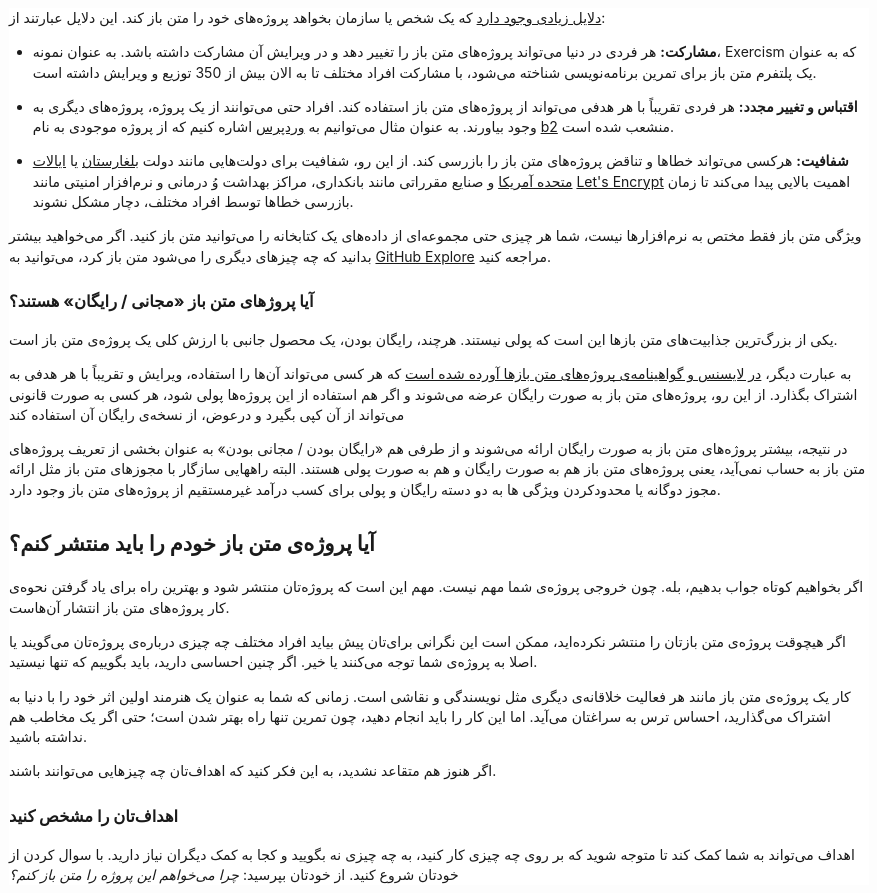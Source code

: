 [دلایل زیادی وجود دارد](https://ben.balter.com/2015/11/23/why-open-source/) که یک شخص یا سازمان بخواهد پروژه‌های خود را متن باز کند. این دلایل عبارتند از:

* **مشارکت:** هر فردی در دنیا می‌تواند پروژه‌های متن باز را تغییر دهد و در ویرایش آن مشارکت داشته باشد. به عنوان نمونه، Exercism که به عنوان یک پلتفرم متن باز برای تمرین برنامه‌نویسی شناخته می‌شود، با مشارکت افراد مختلف تا به الان بیش از 350 توزیع و ویرایش داشته است.

* **اقتباس و تغییر مجدد:** هر فردی تقریباً با هر هدفی می‌تواند از پروژه‌های متن باز استفاده کند. افراد حتی می‌توانند از یک پروژه، پروژه‌های دیگری به وجود بیاورند. به عنوان مثال می‌توانیم به [وردپرس](https://github.com/WordPress) اشاره کنیم که از پروژه موجودی به نام [b2](https://github.com/WordPress/book/blob/HEAD/Content/Part%201/2-b2-cafelog.md) منشعب شده است.

* **شفافیت:** هرکسی می‌تواند خطاها و تناقض پروژه‌های متن باز را بازرسی کند. از این رو، شفافیت برای دولت‌هایی مانند دولت [بلغارستان](https://medium.com/@bozhobg/bulgaria-got-a-law-requiring-open-source-98bf626cf70a) یا [ایالات متحده آمریکا](https://www.cio.gov/2016/08/11/peoples-code.html) و صنایع مقرراتی مانند بانکداری، مراکز بهداشت وُ درمانی و نرم‌افزار امنیتی مانند [Let's Encrypt](https://github.com/letsencrypt) اهمیت بالایی پیدا می‌کند تا زمان بازرسی خطاها توسط افراد مختلف، دچار مشکل نشوند.

ویژگی متن باز فقط مختص به نرم‌افزارها نیست، شما هر چیزی حتی مجموعه‌ای از داده‌های یک کتابخانه را می‌توانید متن باز کنید. اگر می‌خواهید بیشتر بدانید که چه چیزهای دیگری را می‌شود متن باز کرد، می‌توانید به [GitHub Explore](https://github.com/explore) مراجعه کنید.

### آیا پروژ‌های متن باز «مجانی / رایگان» هستند؟

یکی از بزرگ‌ترین جذابیت‌های متن بازها این است که پولی نیستند. هرچند، رایگان بودن، یک محصول جانبی با ارزش کلی یک پروژه‌ی متن باز است.

به عبارت دیگر، [در لایسنس و گواهینامه‌ی پروژه‌های متن بازها آورده شده است](https://opensource.org/osd-annotated) که هر کسی می‌تواند آن‌ها را استفاده، ویرایش و تقریباً با هر هدفی به اشتراک بگذارد. از این رو، پروژه‌های متن باز به صورت رایگان عرضه می‌شوند و اگر هم استفاده‌ از این پروژه‌ها پولی شود، هر کسی به صورت قانونی می‌تواند از آن کپی بگیرد و درعوض، از نسخه‌ی رایگان آن استفاده کند

در نتیجه، بیشتر پروژه‌های متن باز به صورت رایگان ارائه می‌شوند و از طرفی هم «رایگان بودن / مجانی بودن» به عنوان بخشی از تعریف پروژه‌های متن باز به حساب نمی‌آید، یعنی پروژه‌های متن باز هم به صورت رایگان و هم به صورت پولی هستند. البته راههایی سازگار با مجوزهای متن باز مثل ارائه مجوز دوگانه یا محدودکردن ویژگی ها به دو دسته رایگان و پولی برای کسب درآمد غیرمستقیم از پروژه‌های متن باز وجود دارد.

## آیا پروژه‌ی متن باز خودم را باید منتشر کنم؟

اگر بخواهیم کوتاه جواب بدهیم، بله. چون خروجی پروژه‌ی شما مهم نیست. مهم این است که پروژه‌تان منتشر شود و بهترین راه برای یاد گرفتن نحوه‌ی کار پروژه‌های متن باز انتشار آن‌هاست.

اگر هیچوقت پروژه‌ی متن بازتان را منتشر نکرده‌اید، ممکن است این نگرانی برای‌تان پیش بیاید افراد مختلف چه چیزی درباره‌ی پروژه‌تان می‌گویند یا اصلا به پروژه‌ی شما توجه می‌کنند یا خیر. اگر چنین احساسی دارید، باید بگوییم که تنها نیستید.

کار یک پروژه‌ی متن باز مانند هر فعالیت خلاقانه‌ی دیگری مثل نویسندگی و نقاشی است. زمانی که شما به عنوان یک هنرمند اولین اثر خود را با دنیا به اشتراک می‌گذارید، احساس ترس به سراغتان می‌آید. اما این کار را باید انجام دهید، چون تمرین تنها راه بهتر شدن است؛ حتی اگر یک مخاطب هم نداشته باشید.

اگر هنوز هم متقاعد نشدید، به این فکر کنید که اهداف‌تان چه چیزهایی می‌توانند باشند.

### اهداف‌تان را مشخص کنید

اهداف می‌تواند به شما کمک کند تا متوجه شوید که بر روی چه چیزی کار کنید، به چه چیزی نه بگویید و کجا به کمک دیگران نیاز دارید. با سوال کردن از خودتان شروع کنید. از خودتان بپرسید: _چرا می‌خواهم این پروژه را متن باز کنم؟_

